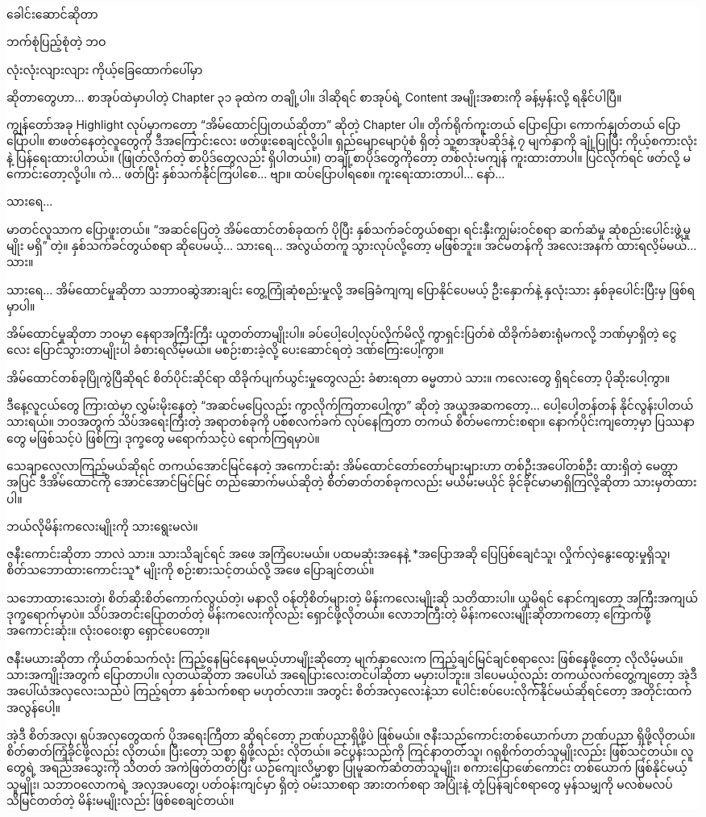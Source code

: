 ခေါင်းဆောင်ဆိုတာ
  
ဘက်စုံပြည့်စုံတဲ့ ဘဝ
  
လုံးလုံးလျားလျား ကိုယ့်ခြေထောက်ပေါ်မှာ

ဆိုတာတွေဟာ&#8230; စာအုပ်ထဲမှာပါတဲ့ Chapter ၃၁ ခုထဲက တချို့ပါ။ ဒါဆိုရင် စာအုပ်ရဲ့ Content အမျိုးအစားကို ခန့်မှန်းလို့ ရနိုင်ပါပြီ။

ကျွန်တော်အခု Highlight လုပ်မှာကတော့ “အိမ်ထောင်ပြုတယ်ဆိုတာ” ဆိုတဲ့ Chapter ပါ။ တိုက်ရိုက်ကူးတယ် ပြောပြော၊ ကောက်နှုတ်တယ် ပြောပြောပါ။ စာဖတ်နေတဲ့လူတွေကို ဒီအကြောင်းလေး ဖတ်ဖူးစေချင်လို့ပါ။ ရှည်မျောမျောပုံစံ ရှိတဲ့ သူ့စာအုပ်ဆိုဒ်နဲ့ ၇ မျက်နှာကို ချုံ့ပြုပြီး ကိုယ့်စကားလုံးနဲ့ ပြန်ရေးထားပါတယ်။ (ဖြုတ်လိုက်တဲ့ စာပိုဒ်တွေလည်း ရှိပါတယ်။) တချို့စာပိုဒ်တွေကိုတော့ တစ်လုံးမကျန် ကူးထားတာပါ။ ပြင်လိုက်ရင် ဖတ်လို့ မကောင်းတော့လို့ပါ။ ကဲ&#8230; ဖတ်ပြီး နှစ်သက်နိုင်ကြပါစေ&#8230; ဗျာ။ ထပ်ပြောပါရစေ။ ကူးရေးထားတာပါ&#8230; နော်&#8230;

သားရေ&#8230;
  
မာတင်လူသာက ပြောဖူးတယ်။ “အဆင်ပြေတဲ့ အိမ်ထောင်တစ်ခုထက် ပိုပြီး နှစ်သက်ခင်တွယ်စရာ၊ ရင်းနှီးကျွမ်းဝင်စရာ ဆက်ဆံမှု ဆုံစည်းပေါင်းဖွဲ့မှုမျိုး မရှိ” တဲ့။ နှစ်သက်ခင်တွယ်စရာ ဆိုပေမယ့်&#8230; သားရေ&#8230; အလွယ်တကူ သွားလုပ်လို့တော့ မဖြစ်ဘူး။ အင်မတန်ကို အလေးအနက် ထားရလိ့မ်မယ်&#8230; သား။

သားရေ&#8230; အိမ်ထောင်မှုဆိုတာ သဘာဝဆွဲအားချင်း တွေ့ကြုံဆုံစည်းမှုလို့ အခြေခံကျကျ ပြောနိုင်ပေမယ့် ဦးနှောက်နဲ့ နှလုံးသား နှစ်ခုပေါင်းပြီးမှ ဖြစ်ရမှာပါ။

အိမ်ထောင်မှုဆိုတာ ဘဝမှာ နေရာအကြီးကြီး ယူတတ်တာမျိုးပါ။ ခပ်ပေါ့ပေါ့လုပ်လိုက်မိလို့ ကွာရှင်းပြတ်စဲ ထိခိုက်ခံစားရုံမကလို့ ဘဏ်မှာရှိတဲ့ ငွေလေး ပြောင်သွားတာမျိုးပါ ခံစားရလိမ့်မယ်။ မစဉ်းစားခဲ့လို့ ပေးဆောင်ရတဲ့ ဒဏ်ကြေးပေါ့ကွာ။

အိမ်ထောင်တစ်ခုပြိုကွဲပြီဆိုရင် စိတ်ပိုင်းဆိုင်ရာ ထိခိုက်ပျက်ယွင်းမှုတွေလည်း ခံစားရတာ ဓမ္မတာပဲ သား။ ကလေးတွေ ရှိရင်တော့ ပိုဆိုးပေါ့ကွာ။

ဒီနေ့လူငယ်တွေ ကြားထဲမှာ လွှမ်းမိုးနေတဲ့ “အဆင်မပြေလည်း ကွာလိုက်ကြတာပေါ့ကွာ” ဆိုတဲ့ အယူအဆကတော့&#8230; ပေါ့ပေါ့တန်တန် နိုင်လွန်းပါတယ် သားရယ်။ ဘဝအတွက် သိပ်အရေးကြီးတဲ့ အရာတစ်ခုကို ပစ်စလက်ခက် လုပ်နေကြတာ တကယ် စိတ်မကောင်းစရာ။ နောက်ပိုင်းကျတော့မှာ ပြဿနာတွေ မဖြစ်သင့်ပဲ ဖြစ်ကြ၊ ဒုက္ခတွေ မရောက်သင့်ပဲ ရောက်ကြရမှာပဲ။

သေချာလေ့လာကြည့်မယ်ဆိုရင် တကယ်အောင်မြင်နေတဲ့ အကောင်းဆုံး အိမ်ထောင်တော်တော်များများဟာ တစ်ဦးအပေါ်တစ်ဦး ထားရှိတဲ့ မေတ္တာအပြင် ဒီအိမ်ထောင်ကို အောင်အောင်မြင်မြင် တည်ဆောက်မယ်ဆိုတဲ့ စိတ်ဓာတ်တစ်ခုကလည်း မယိမ်းမယိုင် ခိုင်ခိုင်မာမာရှိကြလို့ဆိုတာ သားမှတ်ထားပါ။

ဘယ်လိုမိန်းကလေးမျိုးကို သားရွေးမလဲ။
  
ဇနီးကောင်းဆိုတာ ဘာလဲ သား။ သားသိချင်ရင် အဖေ အကြံပေးမယ်။ ပထမဆုံးအနေနဲ့ \*အပြောအဆို ပြေပြစ်ချေငံသူ၊ လှိုက်လှဲနွေးထွေးမှုရှိသူ၊ စိတ်သဘောထားကောင်းသူ\* မျိုးကို စဉ်းစားသင့်တယ်လို့ အဖေ ပြောချင်တယ်။

သဘောထားသေးတဲ့၊ စိတ်ဆိုးစိတ်ကောက်လွယ်တဲ့၊ မနာလို ဝန်တိုစိတ်များတဲ့ မိန်းကလေးမျိုးဆို သတိထားပါ။ ယူမိရင် နောင်ကျတော့ အကြီးအကျယ် ဒုက္ခရောက်မှာပဲ။ သိပ်အတင်းပြောတတ်တဲ့ မိန်းကလေးကိုလည်း ရှောင်ဖို့လိုတယ်။ လောဘကြီးတဲ့ မိန်းကလေးမျိုးဆိုတာကတော့ ကြောက်ဖို့ အကောင်းဆုံး။ လုံးဝဝေးစွာ ရှောင်ပေတော့။

ဇနီးမယားဆိုတာ ကိုယ်တစ်သက်လုံး ကြည့်နေမြင်နေရမယ့်ဟာမျိုးဆိုတော့ မျက်နှာလေးက ကြည့်ချင်မြင်ချင်စရာလေး ဖြစ်နေဖို့တော့ လိုလိမ့်မယ်။ သားအကျိုးအတွက် ပြောတာပါ။ လှတယ်ဆိုတာ အပေါ်ယံ အရေပြားလေးတင်ပါဆိုတာ မမှားပါဘူး။ ဒါပေမယ့်လည်း တကယ့်လက်တွေ့ကျတော့ အဲ့ဒီအပေါ်ယံအလှလေးသည်ပဲ ကြည့်ရတာ နှစ်သက်စရာ မဟုတ်လား။ အတွင်း စိတ်အလှလေးနဲ့သာ ပေါင်းစပ်ပေးလိုက်နိုင်မယ်ဆိုရင်တော့ အတိုင်းထက် အလွန်ပေါ့။

အဲ့ဒီ စိတ်အလှ၊ ရုပ်အလှတွေထက် ပိုအရေးကြီတာ ဆိုရင်တော့ ဉာဏ်ပညာရှိဖို့ပဲ ဖြစ်မယ်။ ဇနီးသည်ကောင်းတစ်ယောက်ဟာ ဉာဏ်ပညာ ရှိဖို့လိုတယ်။ စိတ်ဓာတ်ကြံ့ခိုင်ဖို့လည်း လိုတယ်။ ပြီးတော့ သစ္စာ ရှိဖို့လည်း လိုတယ်။ ခင်ပွန်းသည်ကို ကြင်နာတတ်သူ၊ ဂရုစိုက်တတ်သူမျိုးလည်း ဖြစ်သင့်တယ်။ လူတွေရဲ့ အရည်အသွေးကို သိတတ် အကဲဖြတ်တတ်ပြီး ယဉ်ကျေးလိမ္မာစွာ ပြုမူဆက်ဆံတတ်သူမျိုး၊ စကားပြောဖော်ကောင်း တစ်ယောက် ဖြစ်နိုင်မယ့်သူမျိုး၊ သဘာဝလောကရဲ့ အလှအပတွေ၊ ပတ်ဝန်းကျင်မှာ ရှိတဲ့ ဝမ်းသာစရာ အားတက်စရာ အပြုံးနဲ့ တုံ့ပြန်ချင်စရာတွေ မှန်သမျှကို မလစ်မလပ် သိမြင်တတ်တဲ့ မိန်းမမျိုးလည်း ဖြစ်စေချင်တယ်။
